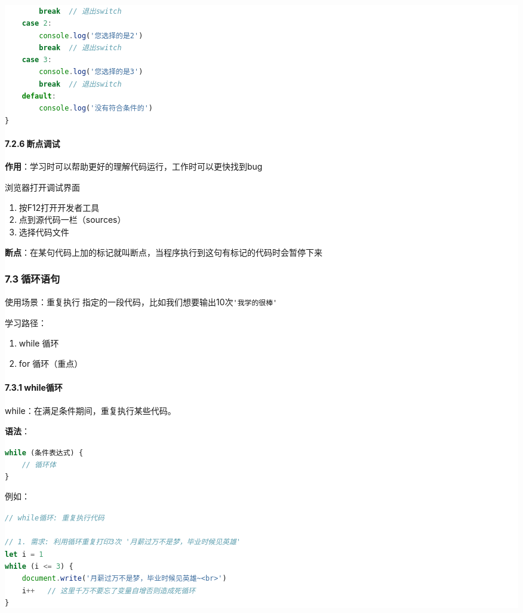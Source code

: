 ```javascript
        break  // 退出switch
    case 2:
        console.log('您选择的是2')
        break  // 退出switch
    case 3:
        console.log('您选择的是3')
        break  // 退出switch
    default:
        console.log('没有符合条件的')
}
```

#### 7.2.6 断点调试

**作用**：学习时可以帮助更好的理解代码运行，工作时可以更快找到bug

浏览器打开调试界面

1. 按F12打开开发者工具
2. 点到源代码一栏（sources）
3. 选择代码文件

**断点**：在某句代码上加的标记就叫断点，当程序执行到这句有标记的代码时会暂停下来

### 7.3 循环语句

使用场景：重复执行 指定的一段代码，比如我们想要输出10次`'我学的很棒'`

学习路径：

1. while 循环

2. for 循环（重点）

#### 7.3.1 while循环

while：在满足条件期间，重复执行某些代码。

**语法**：

```javascript
while (条件表达式) {
    // 循环体    
}
```

例如：

```javascript
// while循环: 重复执行代码

// 1. 需求: 利用循环重复打印3次 '月薪过万不是梦，毕业时候见英雄'
let i = 1
while (i <= 3) {
    document.write('月薪过万不是梦，毕业时候见英雄~<br>')
    i++   // 这里千万不要忘了变量自增否则造成死循环
}
```
